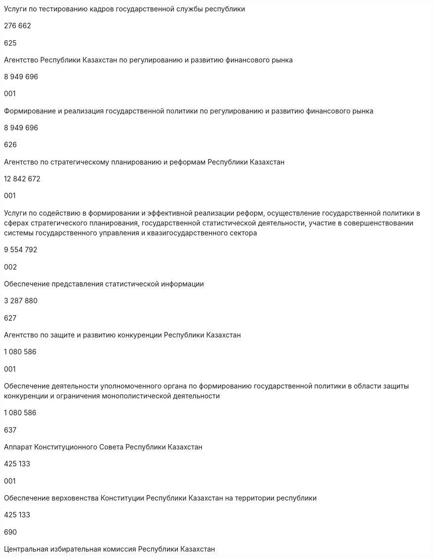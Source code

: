 Услуги по тестированию кадров государственной службы республики

276 662

625

Агентство Республики Казахстан по регулированию и развитию финансового рынка

8 949 696

001

Формирование и реализация государственной политики по регулированию и развитию финансового рынка

8 949 696

626

Агентство по стратегическому планированию и реформам Республики Казахстан

12 842 672

001

Услуги по содействию в формировании и эффективной реализации реформ, осуществление государственной политики в сферах стратегического планирования, государственной статистической деятельности, участие в совершенствовании системы государственного управления и квазигосударственного сектора

9 554 792

002

Обеспечение представления статистической информации

3 287 880

627

Агентство по защите и развитию конкуренции Республики Казахстан

1 080 586

001

Обеспечение деятельности уполномоченного органа по формированию государственной политики в области защиты конкуренции и ограничения монополистической деятельности

1 080 586

637

Аппарат Конституционного Совета Республики Казахстан

425 133

001

Обеспечение верховенства Конституции Республики Казахстан на территории республики

425 133

690

Центральная избирательная комиссия Республики Казахстан
